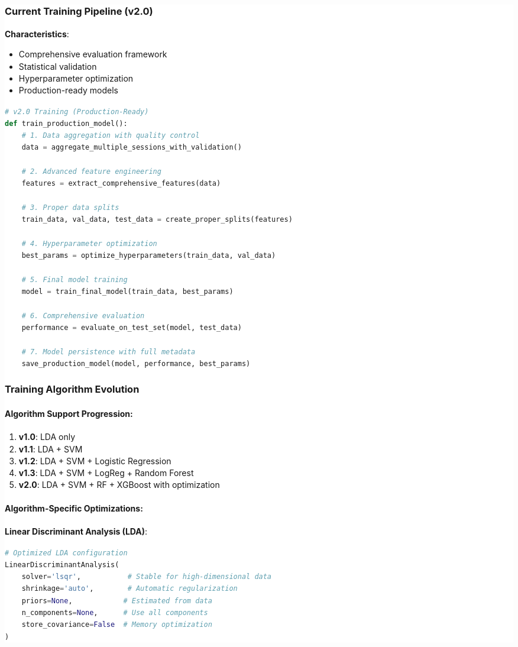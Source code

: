 ### Current Training Pipeline (v2.0)
**Characteristics**:
- Comprehensive evaluation framework
- Statistical validation
- Hyperparameter optimization
- Production-ready models

```python
# v2.0 Training (Production-Ready)
def train_production_model():
    # 1. Data aggregation with quality control
    data = aggregate_multiple_sessions_with_validation()
    
    # 2. Advanced feature engineering
    features = extract_comprehensive_features(data)
    
    # 3. Proper data splits
    train_data, val_data, test_data = create_proper_splits(features)
    
    # 4. Hyperparameter optimization
    best_params = optimize_hyperparameters(train_data, val_data)
    
    # 5. Final model training
    model = train_final_model(train_data, best_params)
    
    # 6. Comprehensive evaluation
    performance = evaluate_on_test_set(model, test_data)
    
    # 7. Model persistence with full metadata
    save_production_model(model, performance, best_params)
```

### Training Algorithm Evolution

#### Algorithm Support Progression:
1. **v1.0**: LDA only
2. **v1.1**: LDA + SVM
3. **v1.2**: LDA + SVM + Logistic Regression
4. **v1.3**: LDA + SVM + LogReg + Random Forest
5. **v2.0**: LDA + SVM + RF + XGBoost with optimization

#### Algorithm-Specific Optimizations:

**Linear Discriminant Analysis (LDA)**:
```python
# Optimized LDA configuration
LinearDiscriminantAnalysis(
    solver='lsqr',           # Stable for high-dimensional data
    shrinkage='auto',        # Automatic regularization
    priors=None,            # Estimated from data
    n_components=None,      # Use all components
    store_covariance=False  # Memory optimization
)
```
